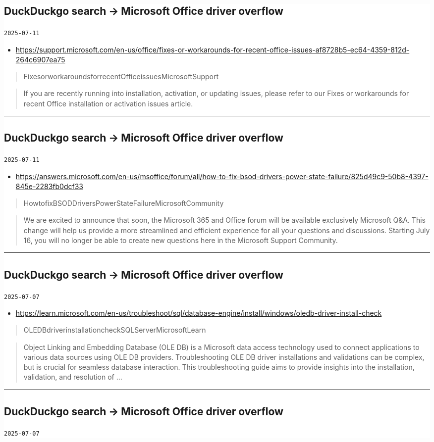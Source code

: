 ## DuckDuckgo search -> Microsoft Office driver overflow
`2025-07-11`

* https://support.microsoft.com/en-us/office/fixes-or-workarounds-for-recent-office-issues-af8728b5-ec64-4359-812d-264c6907ea75

<blockquote>
 FixesorworkaroundsforrecentOfficeissuesMicrosoftSupport
</blockquote>
<blockquote>
If you are recently running into installation, activation, or updating issues, please refer to our Fixes or workarounds for recent Office installation or activation issues article.
</blockquote>

---

## DuckDuckgo search -> Microsoft Office driver overflow
`2025-07-11`

* https://answers.microsoft.com/en-us/msoffice/forum/all/how-to-fix-bsod-drivers-power-state-failure/825d49c9-50b8-4397-845e-2283fb0dcf33

<blockquote>
 HowtofixBSODDriversPowerStateFailureMicrosoftCommunity
</blockquote>
<blockquote>
We are excited to announce that soon, the Microsoft 365 and Office forum will be available exclusively Microsoft Q&amp;A. This change will help us provide a more streamlined and efficient experience for all your questions and discussions. Starting July 16, you will no longer be able to create new questions here in the Microsoft Support Community.
</blockquote>

---

## DuckDuckgo search -> Microsoft Office driver overflow
`2025-07-07`

* https://learn.microsoft.com/en-us/troubleshoot/sql/database-engine/install/windows/oledb-driver-install-check

<blockquote>
 OLEDBdriverinstallationcheckSQLServerMicrosoftLearn
</blockquote>
<blockquote>
Object Linking and Embedding Database (OLE DB) is a Microsoft data access technology used to connect applications to various data sources using OLE DB providers. Troubleshooting OLE DB driver installations and validations can be complex, but is crucial for seamless database interaction. This troubleshooting guide aims to provide insights into the installation, validation, and resolution of ...
</blockquote>

---

## DuckDuckgo search -> Microsoft Office driver overflow
`2025-07-07`
